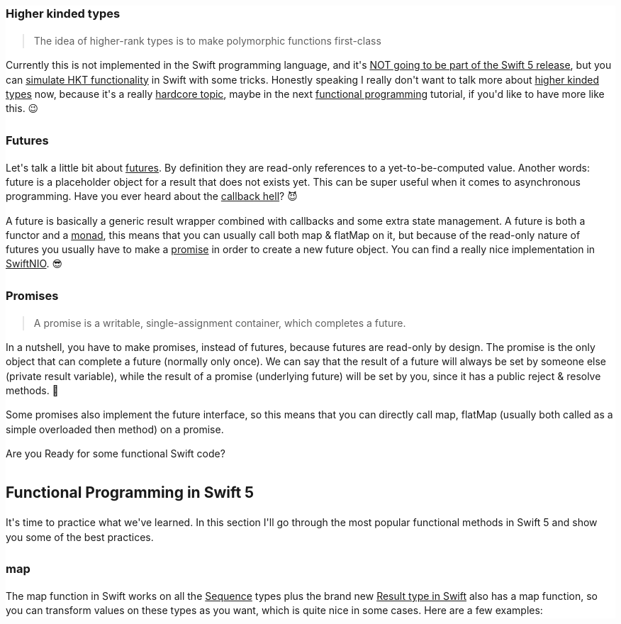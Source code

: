 ### Higher kinded types

> The idea of higher-rank types is to make polymorphic functions first-class

Currently this is not implemented in the Swift programming language, and it's [NOT going to be part of the Swift 5 release](https://forums.swift.org/t/questions-about-the-future-of-protocols-with-associated-types/14784/10), but you can [simulate HKT functionality](https://stackoverflow.com/questions/52905485/how-to-declare-protocol-for-hkt-in-swift) in Swift with some tricks. Honestly speaking I really don't want to talk more about [higher kinded types](https://stackoverflow.com/questions/6246719/what-is-a-higher-kinded-type-in-scala) now, because it's a really [hardcore topic](https://typelevel.org/blog/2016/08/21/hkts-moving-forward.html), maybe in the next [functional programming](https://five.agency/functional-programming-in-swift/) tutorial, if you'd like to have more like this. 😉

### Futures

Let's talk a little bit about [futures](http://dist-prog-book.com/chapter/2/futures.html). By definition they are read-only references to a yet-to-be-computed value. Another words: future is a placeholder object for a result that does not exists yet. This can be super useful when it comes to asynchronous programming. Have you ever heard about the [callback hell](https://blog.hellojs.org/asynchronous-javascript-from-callback-hell-to-async-and-await-9b9ceb63c8e8)? 😈

A future is basically a generic result wrapper combined with callbacks and some extra state management. A future is both a functor and a [monad](https://broomburgo.github.io/fun-ios/post/why-monads/), this means that you can usually call both map & flatMap on it, but because of the read-only nature of futures you usually have to make a [promise](https://stackoverflow.com/questions/14541975/whats-the-difference-between-a-future-and-a-promise) in order to create a new future object. You can find a really nice implementation in [SwiftNIO](https://github.com/apple/swift-nio/blob/master/Sources/NIO/EventLoopFuture.swift). 😎

### Promises

> A promise is a writable, single-assignment container, which completes a future.

In a nutshell, you have to make promises, instead of futures, because futures are read-only by design. The promise is the only object that can complete a future (normally only once). We can say that the result of a future will always be set by someone else (private result variable), while the result of a promise (underlying future) will be set by you, since it has a public reject & resolve methods. 🚧

Some promises also implement the future interface, so this means that you can directly call map, flatMap (usually both called as a simple overloaded then method) on a promise. 

Are you Ready for some functional Swift code?

## Functional Programming in Swift 5

It's time to practice what we've learned. In this section I'll go through the most popular functional methods in Swift 5 and show you some of the best practices.

### map

The map function in Swift works on all the [Sequence](https://swiftdoc.org/v4.2/protocol/sequence/) types plus the brand new [Result type in Swift](https://theswiftdev.com/2019/01/28/how-to-use-the-result-type-to-handle-errors-in-swift/) also has a map function, so you can transform values on these types as you want, which is quite nice in some cases. Here are a few examples:
